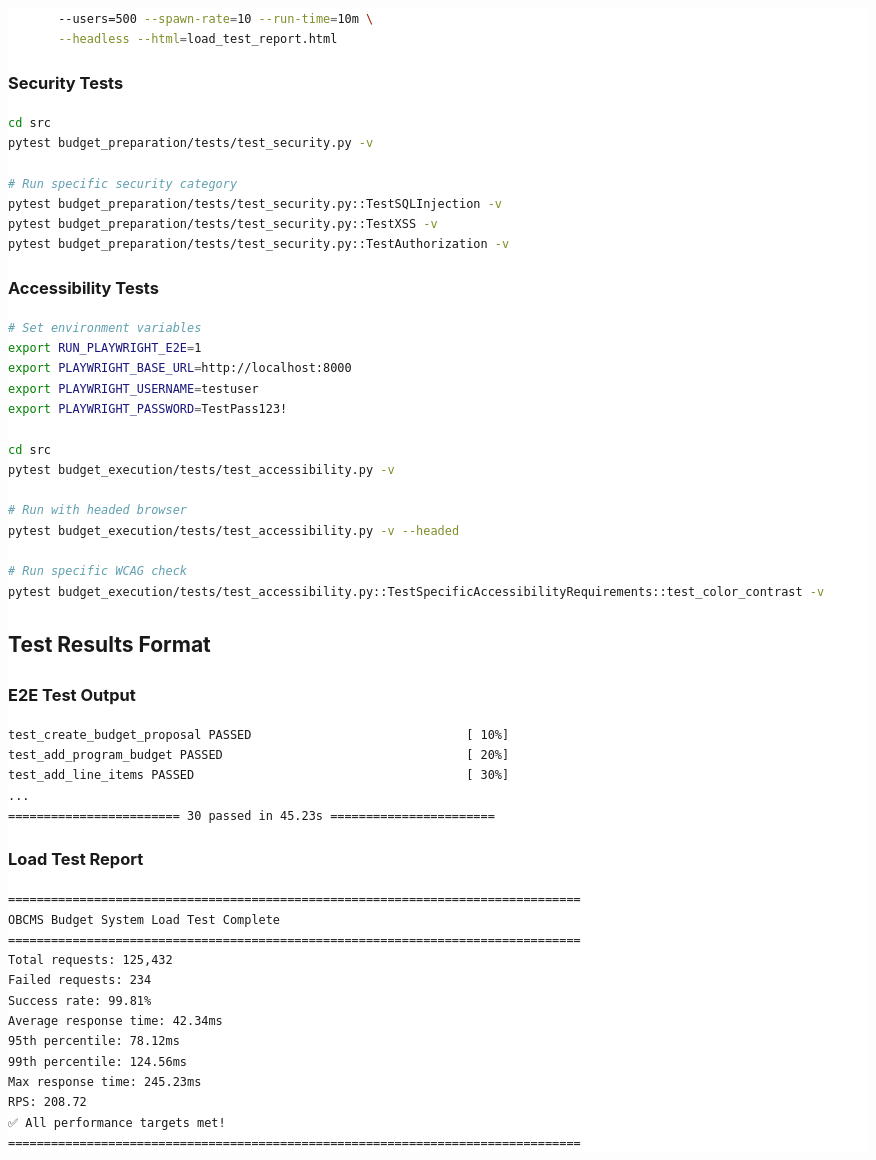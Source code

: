 ```bash
       --users=500 --spawn-rate=10 --run-time=10m \
       --headless --html=load_test_report.html
```

### Security Tests
```bash
cd src
pytest budget_preparation/tests/test_security.py -v

# Run specific security category
pytest budget_preparation/tests/test_security.py::TestSQLInjection -v
pytest budget_preparation/tests/test_security.py::TestXSS -v
pytest budget_preparation/tests/test_security.py::TestAuthorization -v
```

### Accessibility Tests
```bash
# Set environment variables
export RUN_PLAYWRIGHT_E2E=1
export PLAYWRIGHT_BASE_URL=http://localhost:8000
export PLAYWRIGHT_USERNAME=testuser
export PLAYWRIGHT_PASSWORD=TestPass123!

cd src
pytest budget_execution/tests/test_accessibility.py -v

# Run with headed browser
pytest budget_execution/tests/test_accessibility.py -v --headed

# Run specific WCAG check
pytest budget_execution/tests/test_accessibility.py::TestSpecificAccessibilityRequirements::test_color_contrast -v
```

## Test Results Format

### E2E Test Output
```
test_create_budget_proposal PASSED                              [ 10%]
test_add_program_budget PASSED                                  [ 20%]
test_add_line_items PASSED                                      [ 30%]
...
======================== 30 passed in 45.23s =======================
```

### Load Test Report
```
================================================================================
OBCMS Budget System Load Test Complete
================================================================================
Total requests: 125,432
Failed requests: 234
Success rate: 99.81%
Average response time: 42.34ms
95th percentile: 78.12ms
99th percentile: 124.56ms
Max response time: 245.23ms
RPS: 208.72
✅ All performance targets met!
================================================================================
```
